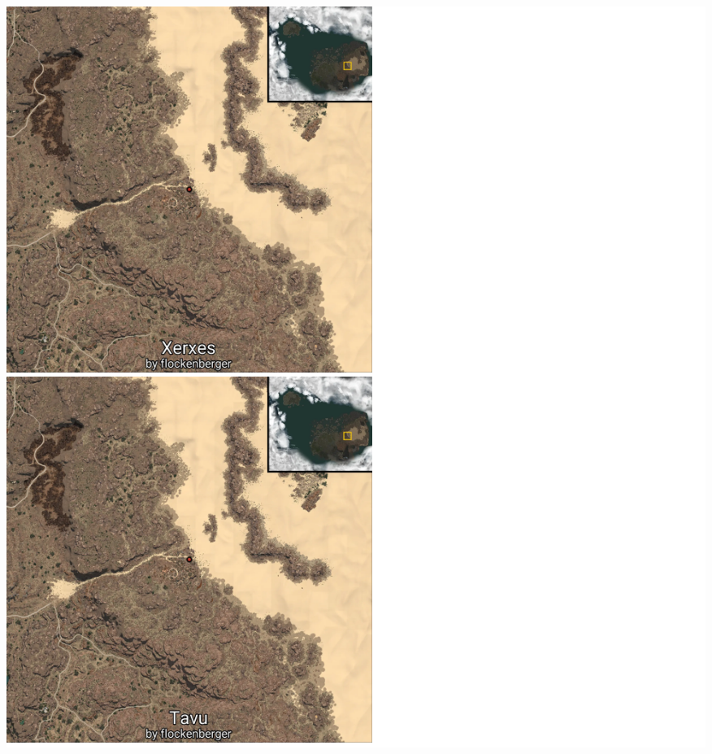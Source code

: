 <img src="./People of Sand Grain Bazaar_Xerxes_Preview.webp" width="450"/> <img src="./People of Sand Grain Bazaar_Tavu_Preview.webp" width="450"/>